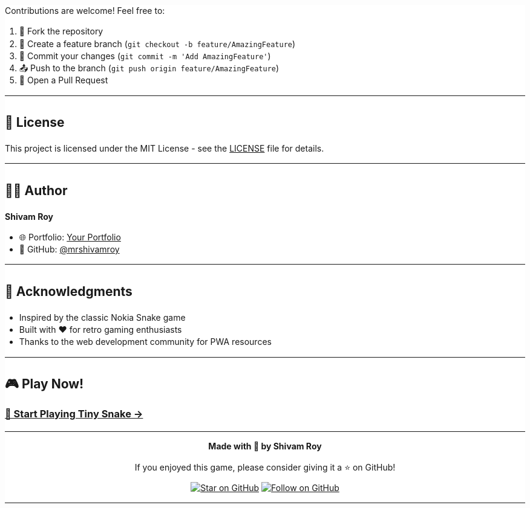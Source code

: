 Contributions are welcome! Feel free to:

1. 🍴 Fork the repository
2. 🔨 Create a feature branch (`git checkout -b feature/AmazingFeature`)
3. 💾 Commit your changes (`git commit -m 'Add AmazingFeature'`)
4. 📤 Push to the branch (`git push origin feature/AmazingFeature`)
5. 🎉 Open a Pull Request

---

## 📝 License

This project is licensed under the MIT License - see the [LICENSE](LICENSE) file for details.

---

## 👨‍💻 Author

**Shivam Roy**

- 🌐 Portfolio: [Your Portfolio](https://mrshivamroy.github.io)
- 🐙 GitHub: [@mrshivamroy](https://github.com/mrshivamroy)

---

## 🙏 Acknowledgments

- Inspired by the classic Nokia Snake game
- Built with ❤️ for retro gaming enthusiasts
- Thanks to the web development community for PWA resources

---

## 🎮 Play Now!

### [🐍 Start Playing Tiny Snake →](https://mrshivamroy.github.io/TinySnake)

---

<div align="center">

**Made with 💚 by Shivam Roy**

If you enjoyed this game, please consider giving it a ⭐ on GitHub!

[![Star on GitHub](https://img.shields.io/github/stars/mrshivamroy/TinySnake?style=social)](https://github.com/mrshivamroy/TinySnake)
[![Follow on GitHub](https://img.shields.io/github/followers/mrshivamroy?style=social)](https://github.com/mrshivamroy)

</div>

---

